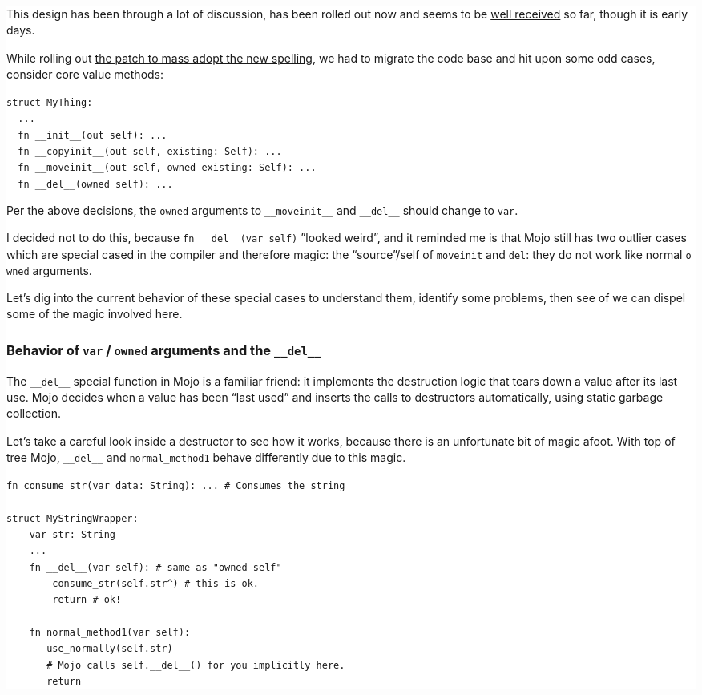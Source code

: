This design has been through a lot of discussion, has been rolled out now and
seems to be [well received](https://discord.com/channels/1087530497313357884/1224434323193594059/1390609085380034591)
so far, though it is early days.

While rolling out [the patch to mass adopt the new
spelling](https://github.com/modularml/modular/pull/64891/files), we had to
migrate the code base and hit upon some odd cases, consider core value methods:

```mojo
struct MyThing:
  ...
  fn __init__(out self): ...
  fn __copyinit__(out self, existing: Self): ...
  fn __moveinit__(out self, owned existing: Self): ...
  fn __del__(owned self): ...
```

Per the above decisions, the `owned` arguments to `__moveinit__` and `__del__`
should change to `var`.

I decided not to do this, because `fn __del__(var self)` ”looked weird”, and it
reminded me is that Mojo still has two outlier cases which are special cased in
the compiler and therefore magic: the “source”/self of `moveinit` and `del`:
they do not work like normal `owned` arguments.

Let’s dig into the current behavior of these special cases to understand them,
identify some problems, then see of we can dispel some of the magic involved
here.

### Behavior of `var` / `owned` arguments and the `__del__`

The `__del__` special function in Mojo is a familiar friend: it implements the
destruction logic that tears down a value after its last use.  Mojo decides when
a value has been “last used” and inserts the calls to destructors automatically,
using static garbage collection.

Let’s take a careful look inside a destructor to see how it works, because there
is an unfortunate bit of magic afoot.  With top of tree Mojo, `__del__` and
`normal_method1` behave differently due to this magic.

```mojo
fn consume_str(var data: String): ... # Consumes the string

struct MyStringWrapper:
    var str: String
    ...
    fn __del__(var self): # same as "owned self"
        consume_str(self.str^) # this is ok.
        return # ok!

    fn normal_method1(var self):
       use_normally(self.str)
       # Mojo calls self.__del__() for you implicitly here.
       return
```
